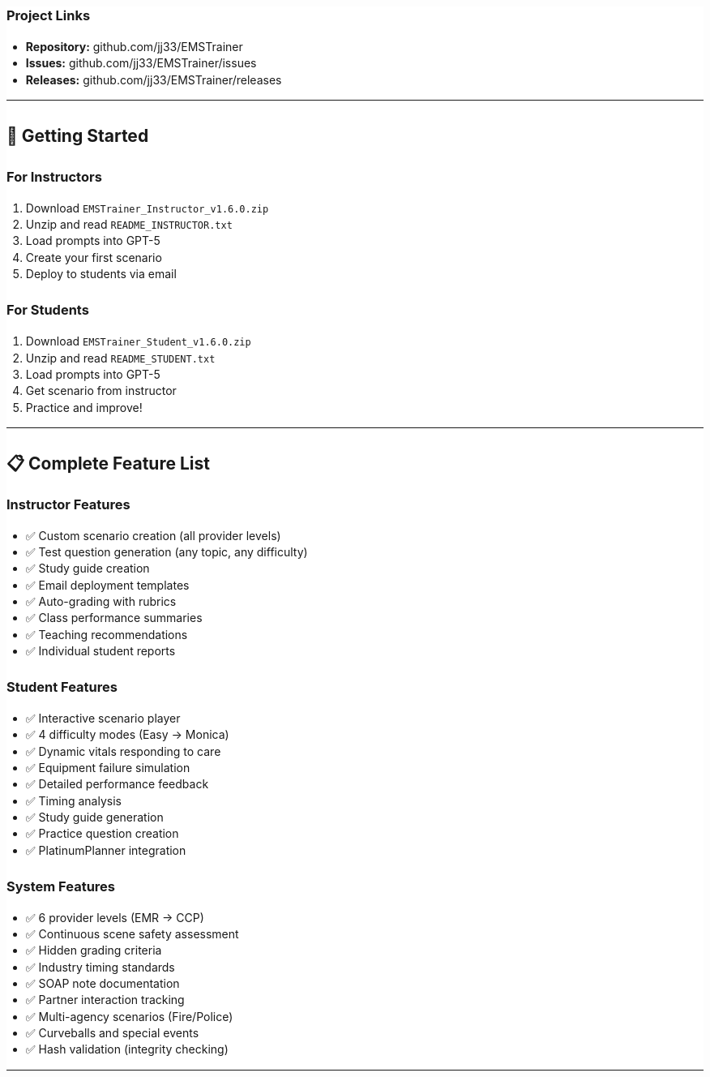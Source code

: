 ### Project Links
- **Repository:** github.com/jj33/EMSTrainer
- **Issues:** github.com/jj33/EMSTrainer/issues
- **Releases:** github.com/jj33/EMSTrainer/releases

---

## 🚀 Getting Started

### For Instructors
1. Download `EMSTrainer_Instructor_v1.6.0.zip`
2. Unzip and read `README_INSTRUCTOR.txt`
3. Load prompts into GPT-5
4. Create your first scenario
5. Deploy to students via email

### For Students
1. Download `EMSTrainer_Student_v1.6.0.zip`
2. Unzip and read `README_STUDENT.txt`
3. Load prompts into GPT-5
4. Get scenario from instructor
5. Practice and improve!

---

## 📋 Complete Feature List

### Instructor Features
- ✅ Custom scenario creation (all provider levels)
- ✅ Test question generation (any topic, any difficulty)
- ✅ Study guide creation
- ✅ Email deployment templates
- ✅ Auto-grading with rubrics
- ✅ Class performance summaries
- ✅ Teaching recommendations
- ✅ Individual student reports

### Student Features
- ✅ Interactive scenario player
- ✅ 4 difficulty modes (Easy → Monica)
- ✅ Dynamic vitals responding to care
- ✅ Equipment failure simulation
- ✅ Detailed performance feedback
- ✅ Timing analysis
- ✅ Study guide generation
- ✅ Practice question creation
- ✅ PlatinumPlanner integration

### System Features
- ✅ 6 provider levels (EMR → CCP)
- ✅ Continuous scene safety assessment
- ✅ Hidden grading criteria
- ✅ Industry timing standards
- ✅ SOAP note documentation
- ✅ Partner interaction tracking
- ✅ Multi-agency scenarios (Fire/Police)
- ✅ Curveballs and special events
- ✅ Hash validation (integrity checking)

---